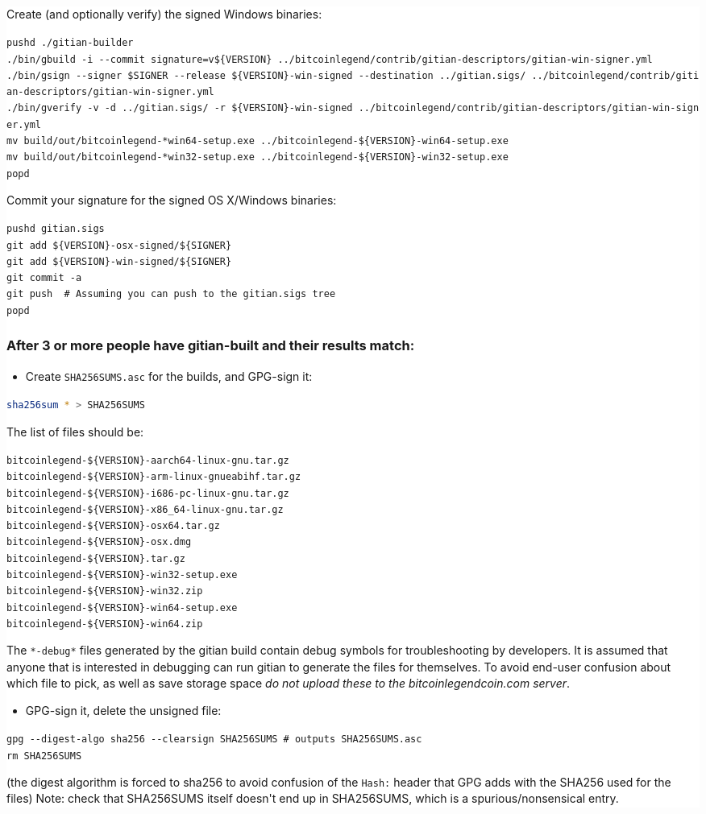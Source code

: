 Create (and optionally verify) the signed Windows binaries:

    pushd ./gitian-builder
    ./bin/gbuild -i --commit signature=v${VERSION} ../bitcoinlegend/contrib/gitian-descriptors/gitian-win-signer.yml
    ./bin/gsign --signer $SIGNER --release ${VERSION}-win-signed --destination ../gitian.sigs/ ../bitcoinlegend/contrib/gitian-descriptors/gitian-win-signer.yml
    ./bin/gverify -v -d ../gitian.sigs/ -r ${VERSION}-win-signed ../bitcoinlegend/contrib/gitian-descriptors/gitian-win-signer.yml
    mv build/out/bitcoinlegend-*win64-setup.exe ../bitcoinlegend-${VERSION}-win64-setup.exe
    mv build/out/bitcoinlegend-*win32-setup.exe ../bitcoinlegend-${VERSION}-win32-setup.exe
    popd

Commit your signature for the signed OS X/Windows binaries:

    pushd gitian.sigs
    git add ${VERSION}-osx-signed/${SIGNER}
    git add ${VERSION}-win-signed/${SIGNER}
    git commit -a
    git push  # Assuming you can push to the gitian.sigs tree
    popd

### After 3 or more people have gitian-built and their results match:

- Create `SHA256SUMS.asc` for the builds, and GPG-sign it:

```bash
sha256sum * > SHA256SUMS
```

The list of files should be:
```
bitcoinlegend-${VERSION}-aarch64-linux-gnu.tar.gz
bitcoinlegend-${VERSION}-arm-linux-gnueabihf.tar.gz
bitcoinlegend-${VERSION}-i686-pc-linux-gnu.tar.gz
bitcoinlegend-${VERSION}-x86_64-linux-gnu.tar.gz
bitcoinlegend-${VERSION}-osx64.tar.gz
bitcoinlegend-${VERSION}-osx.dmg
bitcoinlegend-${VERSION}.tar.gz
bitcoinlegend-${VERSION}-win32-setup.exe
bitcoinlegend-${VERSION}-win32.zip
bitcoinlegend-${VERSION}-win64-setup.exe
bitcoinlegend-${VERSION}-win64.zip
```
The `*-debug*` files generated by the gitian build contain debug symbols
for troubleshooting by developers. It is assumed that anyone that is interested
in debugging can run gitian to generate the files for themselves. To avoid
end-user confusion about which file to pick, as well as save storage
space *do not upload these to the bitcoinlegendcoin.com server*.

- GPG-sign it, delete the unsigned file:
```
gpg --digest-algo sha256 --clearsign SHA256SUMS # outputs SHA256SUMS.asc
rm SHA256SUMS
```
(the digest algorithm is forced to sha256 to avoid confusion of the `Hash:` header that GPG adds with the SHA256 used for the files)
Note: check that SHA256SUMS itself doesn't end up in SHA256SUMS, which is a spurious/nonsensical entry.
